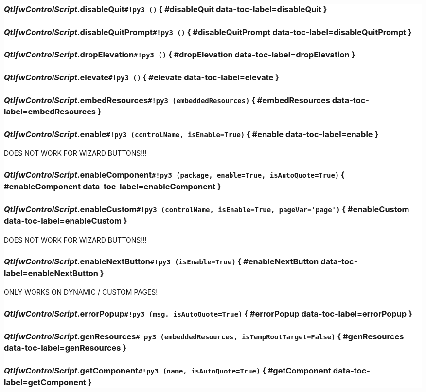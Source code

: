 
### *QtIfwControlScript*.**disableQuit**`#!py3 ()` { #disableQuit data-toc-label=disableQuit }


### *QtIfwControlScript*.**disableQuitPrompt**`#!py3 ()` { #disableQuitPrompt data-toc-label=disableQuitPrompt }


### *QtIfwControlScript*.**dropElevation**`#!py3 ()` { #dropElevation data-toc-label=dropElevation }


### *QtIfwControlScript*.**elevate**`#!py3 ()` { #elevate data-toc-label=elevate }


### *QtIfwControlScript*.**embedResources**`#!py3 (embeddedResources)` { #embedResources data-toc-label=embedResources }


### *QtIfwControlScript*.**enable**`#!py3 (controlName, isEnable=True)` { #enable data-toc-label=enable }

DOES NOT WORK FOR WIZARD BUTTONS!!! 
### *QtIfwControlScript*.**enableComponent**`#!py3 (package, enable=True, isAutoQuote=True)` { #enableComponent data-toc-label=enableComponent }


### *QtIfwControlScript*.**enableCustom**`#!py3 (controlName, isEnable=True, pageVar='page')` { #enableCustom data-toc-label=enableCustom }

DOES NOT WORK FOR WIZARD BUTTONS!!! 
### *QtIfwControlScript*.**enableNextButton**`#!py3 (isEnable=True)` { #enableNextButton data-toc-label=enableNextButton }

ONLY WORKS ON DYNAMIC / CUSTOM PAGES! 
### *QtIfwControlScript*.**errorPopup**`#!py3 (msg, isAutoQuote=True)` { #errorPopup data-toc-label=errorPopup }


### *QtIfwControlScript*.**genResources**`#!py3 (embeddedResources, isTempRootTarget=False)` { #genResources data-toc-label=genResources }


### *QtIfwControlScript*.**getComponent**`#!py3 (name, isAutoQuote=True)` { #getComponent data-toc-label=getComponent }
